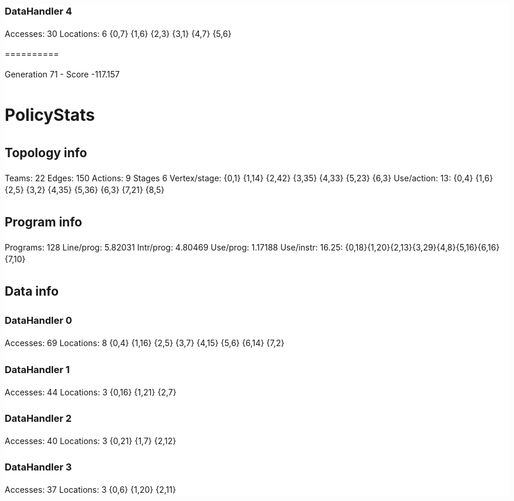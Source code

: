 ### DataHandler 4
Accesses:	30
Locations:	6
{0,7} {1,6} {2,3} {3,1} {4,7} {5,6} 


==========

Generation 71 - Score -117.157

# PolicyStats
## Topology info
Teams:		22
Edges:		150
Actions:	9
Stages		6
Vertex/stage:	{0,1} {1,14} {2,42} {3,35} {4,33} {5,23} {6,3} 
Use/action:	13: {0,4} {1,6} {2,5} {3,2} {4,35} {5,36} {6,3} {7,21} {8,5} 

## Program info
Programs:	128
Line/prog:	5.82031
Intr/prog:	4.80469
Use/prog:	1.17188
Use/instr:	16.25: {0,18}{1,20}{2,13}{3,29}{4,8}{5,16}{6,16}{7,10}

## Data info

### DataHandler 0
Accesses:	69
Locations:	8
{0,4} {1,16} {2,5} {3,7} {4,15} {5,6} {6,14} {7,2} 

### DataHandler 1
Accesses:	44
Locations:	3
{0,16} {1,21} {2,7} 

### DataHandler 2
Accesses:	40
Locations:	3
{0,21} {1,7} {2,12} 

### DataHandler 3
Accesses:	37
Locations:	3
{0,6} {1,20} {2,11} 

